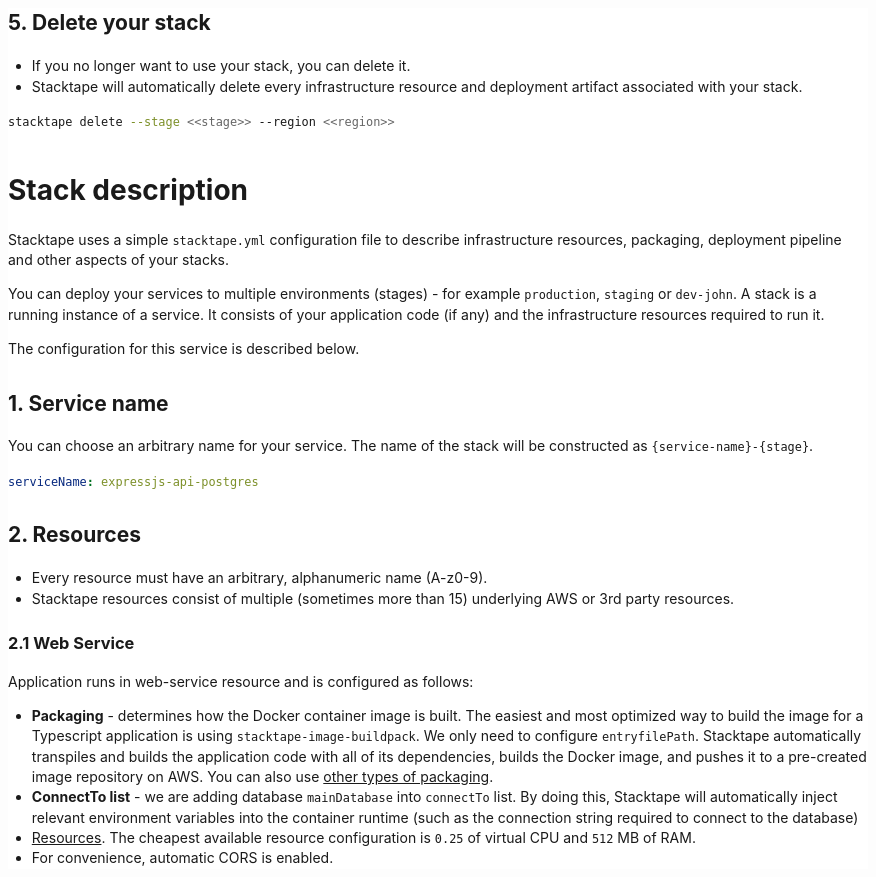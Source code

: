 ## 5. Delete your stack

- If you no longer want to use your stack, you can delete it.
- Stacktape will automatically delete every infrastructure resource and deployment artifact associated with your stack.

```bash
stacktape delete --stage <<stage>> --region <<region>>
```

# Stack description

Stacktape uses a simple `stacktape.yml` configuration file to describe infrastructure resources, packaging, deployment
pipeline and other aspects of your stacks.

You can deploy your services to multiple environments (stages) - for
example `production`, `staging` or `dev-john`. A stack is a running instance of a service. It consists of your application
code (if any) and the infrastructure resources required to run it.

The configuration for this service is described below.

## 1. Service name

You can choose an arbitrary name for your service. The name of the stack will be constructed as
`{service-name}-{stage}`.

```yml
serviceName: expressjs-api-postgres
```

## 2. Resources

- Every resource must have an arbitrary, alphanumeric name (A-z0-9).
- Stacktape resources consist of multiple (sometimes more than 15) underlying AWS or 3rd party resources.

### 2.1 Web Service

Application runs in web-service resource and is configured as follows:

- **Packaging** - determines how the Docker container image is built. The easiest and most optimized way to build the
  image for a Typescript application is using `stacktape-image-buildpack`. We only need to configure `entryfilePath`.
  Stacktape automatically transpiles and builds the application code with all of its dependencies, builds the Docker
  image, and pushes it to a pre-created image repository on AWS. You can also use
  [other types of packaging](https://docs.stacktape.com/configuration/packaging/#packaging-web-services).
- **ConnectTo list** - we are adding database `mainDatabase` into `connectTo` list. By doing this, Stacktape will
  automatically inject relevant environment variables into the container runtime (such as the connection string required
  to connect to the database)
- [Resources](https://docs.stacktape.com/compute-resources/web-services#resources). The cheapest available resource
  configuration is `0.25` of virtual CPU and `512` MB of RAM.
- For convenience, automatic CORS is enabled.
